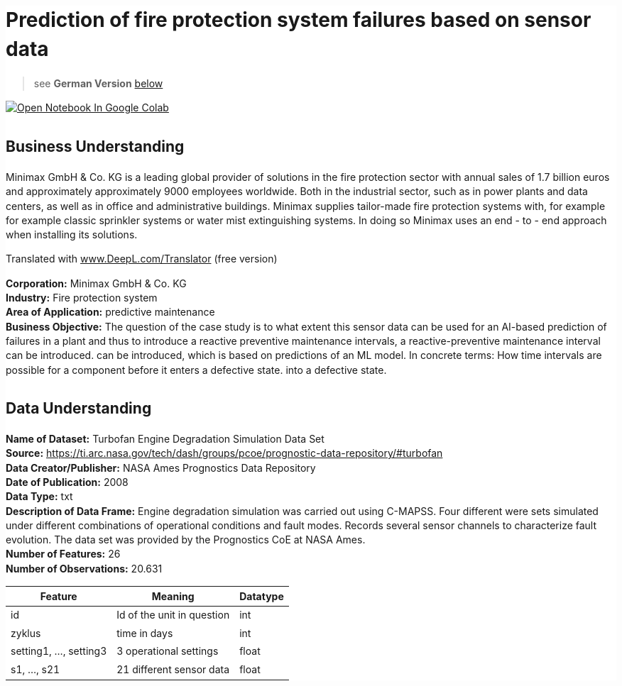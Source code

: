 # Prediction of fire protection system failures based on sensor data
>see __German Version__ [below](#German_version)

<a href="https://colab.research.google.com/github/AlexRossmann/machine-learning-services/blob/main/Maintenance/Prediction%20of%20IOT%20system%20failures%20based%20on%20sensor%20data/notebook.ipynb"><img src="https://colab.research.google.com/assets/colab-badge.svg" alt="Open Notebook In Google Colab"/></a>  



## Business Understanding
Minimax GmbH & Co. KG is a leading global provider of solutions in the 
fire protection sector with annual sales of 1.7 billion euros and approximately 
approximately 9000 employees worldwide. Both in the industrial sector, such as in 
power plants and data centers, as well as in office and administrative buildings.
Minimax supplies tailor-made fire protection systems with, for example 
for example classic sprinkler systems or water mist extinguishing systems. In doing so 
Minimax uses an end - to - end approach when installing its solutions.

Translated with www.DeepL.com/Translator (free version)

  
__Corporation:__   Minimax GmbH & Co. KG    
__Industry:__   Fire protection system    
__Area of Application:__  predictive maintenance      
__Business Objective:__   The question of the case study is to what extent this sensor data can be used for an AI-based 
prediction of failures in a plant and thus to introduce a reactive 
preventive maintenance intervals, a reactive-preventive maintenance interval can be introduced. 
can be introduced, which is based on predictions of an ML model. In concrete terms: How 
time intervals are possible for a component before it enters a defective state. 
into a defective state.

## Data Understanding
  
__Name of Dataset:__    Turbofan Engine Degradation Simulation Data Set    
__Source:__  https://ti.arc.nasa.gov/tech/dash/groups/pcoe/prognostic-data-repository/#turbofan      
__Data Creator/Publisher:__   NASA Ames Prognostics Data Repository    
__Date of Publication:__  2008    
__Data Type:__   txt    
__Description of Data Frame:__  Engine degradation simulation was carried out using C-MAPSS. Four different were sets simulated under different combinations of operational conditions and fault modes. Records several sensor channels to characterize fault evolution. The data set was provided by the Prognostics CoE at NASA Ames.    
__Number of Features:__  26  
__Number of Observations:__  20.631  


| Feature |  Meaning |  Datatype|
|----------|---------------|------------| 
| id       |  Id of the unit in question | int| 
| zyklus   | time in days             | int|
|setting1, …, setting3 |3 operational settings         | float |
|s1, …, s21 |21 different sensor data                      | float |

